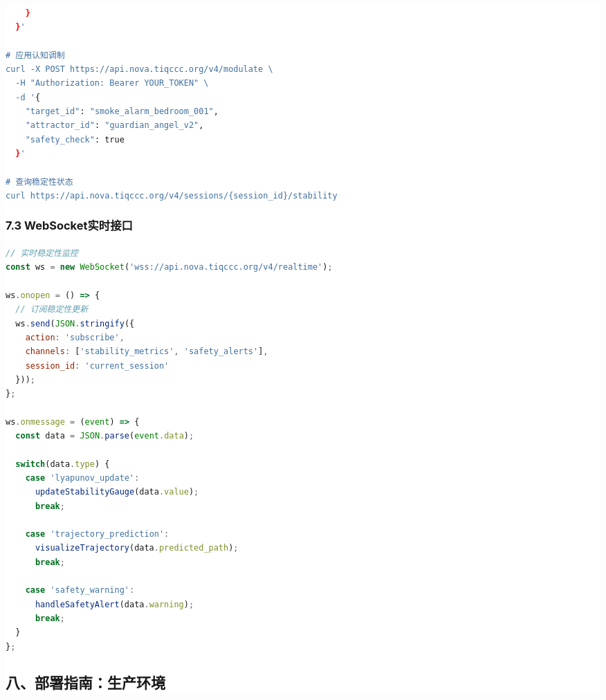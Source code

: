 ```bash
    }
  }'

# 应用认知调制
curl -X POST https://api.nova.tiqccc.org/v4/modulate \
  -H "Authorization: Bearer YOUR_TOKEN" \
  -d '{
    "target_id": "smoke_alarm_bedroom_001",
    "attractor_id": "guardian_angel_v2",
    "safety_check": true
  }'

# 查询稳定性状态
curl https://api.nova.tiqccc.org/v4/sessions/{session_id}/stability
```

### 7.3 WebSocket实时接口

```javascript
// 实时稳定性监控
const ws = new WebSocket('wss://api.nova.tiqccc.org/v4/realtime');

ws.onopen = () => {
  // 订阅稳定性更新
  ws.send(JSON.stringify({
    action: 'subscribe',
    channels: ['stability_metrics', 'safety_alerts'],
    session_id: 'current_session'
  }));
};

ws.onmessage = (event) => {
  const data = JSON.parse(event.data);
  
  switch(data.type) {
    case 'lyapunov_update':
      updateStabilityGauge(data.value);
      break;
      
    case 'trajectory_prediction':
      visualizeTrajectory(data.predicted_path);
      break;
      
    case 'safety_warning':
      handleSafetyAlert(data.warning);
      break;
  }
};
```

## 八、部署指南：生产环境
